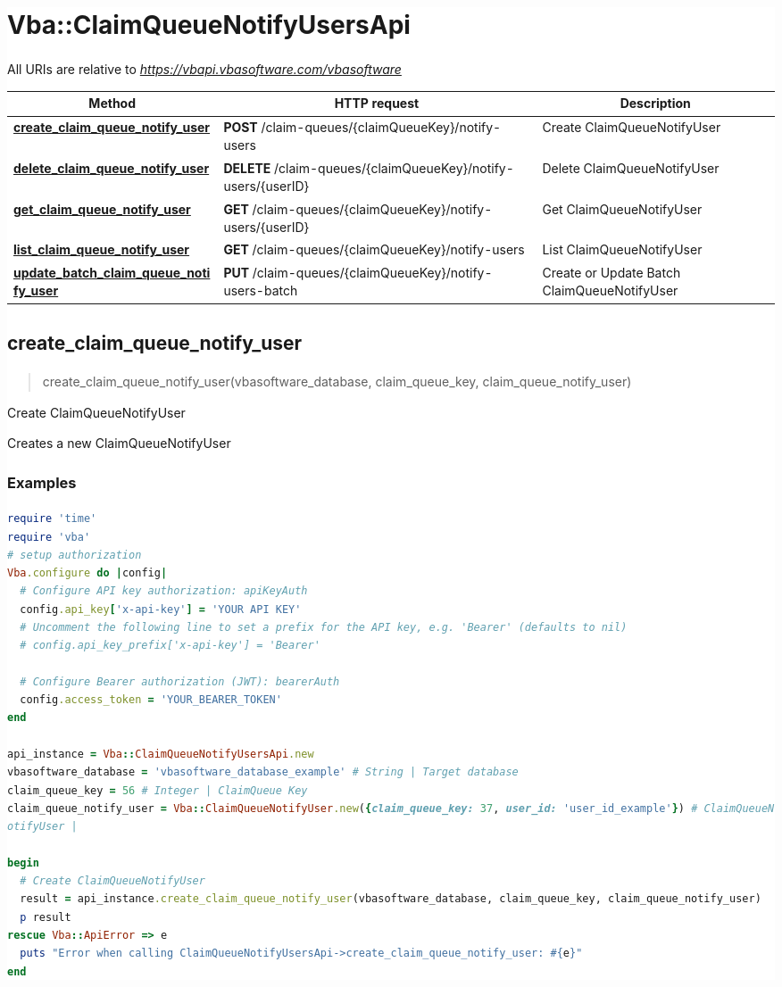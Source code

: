 # Vba::ClaimQueueNotifyUsersApi

All URIs are relative to *https://vbapi.vbasoftware.com/vbasoftware*

| Method | HTTP request | Description |
| ------ | ------------ | ----------- |
| [**create_claim_queue_notify_user**](ClaimQueueNotifyUsersApi.md#create_claim_queue_notify_user) | **POST** /claim-queues/{claimQueueKey}/notify-users | Create ClaimQueueNotifyUser |
| [**delete_claim_queue_notify_user**](ClaimQueueNotifyUsersApi.md#delete_claim_queue_notify_user) | **DELETE** /claim-queues/{claimQueueKey}/notify-users/{userID} | Delete ClaimQueueNotifyUser |
| [**get_claim_queue_notify_user**](ClaimQueueNotifyUsersApi.md#get_claim_queue_notify_user) | **GET** /claim-queues/{claimQueueKey}/notify-users/{userID} | Get ClaimQueueNotifyUser |
| [**list_claim_queue_notify_user**](ClaimQueueNotifyUsersApi.md#list_claim_queue_notify_user) | **GET** /claim-queues/{claimQueueKey}/notify-users | List ClaimQueueNotifyUser |
| [**update_batch_claim_queue_notify_user**](ClaimQueueNotifyUsersApi.md#update_batch_claim_queue_notify_user) | **PUT** /claim-queues/{claimQueueKey}/notify-users-batch | Create or Update Batch ClaimQueueNotifyUser |


## create_claim_queue_notify_user

> <ClaimQueueNotifyUserVBAResponse> create_claim_queue_notify_user(vbasoftware_database, claim_queue_key, claim_queue_notify_user)

Create ClaimQueueNotifyUser

Creates a new ClaimQueueNotifyUser

### Examples

```ruby
require 'time'
require 'vba'
# setup authorization
Vba.configure do |config|
  # Configure API key authorization: apiKeyAuth
  config.api_key['x-api-key'] = 'YOUR API KEY'
  # Uncomment the following line to set a prefix for the API key, e.g. 'Bearer' (defaults to nil)
  # config.api_key_prefix['x-api-key'] = 'Bearer'

  # Configure Bearer authorization (JWT): bearerAuth
  config.access_token = 'YOUR_BEARER_TOKEN'
end

api_instance = Vba::ClaimQueueNotifyUsersApi.new
vbasoftware_database = 'vbasoftware_database_example' # String | Target database
claim_queue_key = 56 # Integer | ClaimQueue Key
claim_queue_notify_user = Vba::ClaimQueueNotifyUser.new({claim_queue_key: 37, user_id: 'user_id_example'}) # ClaimQueueNotifyUser | 

begin
  # Create ClaimQueueNotifyUser
  result = api_instance.create_claim_queue_notify_user(vbasoftware_database, claim_queue_key, claim_queue_notify_user)
  p result
rescue Vba::ApiError => e
  puts "Error when calling ClaimQueueNotifyUsersApi->create_claim_queue_notify_user: #{e}"
end
```
